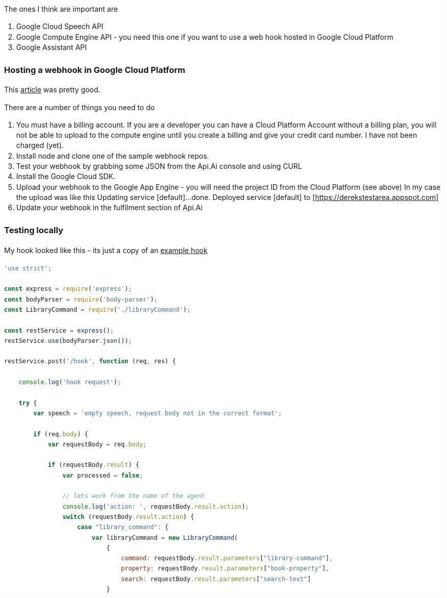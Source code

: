 The ones I think are important are

1. Google Cloud Speech API 
1. Google Compute Engine API - you need this one if you want to use a web hook hosted in Google Cloud Platform 
1. Google Assistant API 


### Hosting a webhook in Google Cloud Platform

This [article](https://medium.com/google-cloud/how-to-create-a-custom-private-google-home-action-260e2c512fc) was pretty good.

There are a number of things you need to do

1. You must have a billing account. If you are a developer you can have a Cloud Platform Account without a billing plan, you will not be able to upload to the compute engine until you create a billing and give your credit card number. I have not been charged (yet).
1. Install node and clone one of the sample webhook repos.
1. Test your webhook by grabbing some JSON from the Api.Ai console and using CURL
1. Install the Google Cloud SDK.
1. Upload your webhook to the Google App Engine - you will need the project ID from the Cloud Platform (see above) 
In my case the upload was like this 
Updating service [default]...done.                                                                                        Deployed service [default] to [https://derekstestarea.appspot.com] 
1. Update your webhook in the fulfilment section of Api.Ai

### Testing locally

My hook looked like this - its just a copy of an [example hook](https://github.com/api-ai/apiai-webhook-sample)

```javascript
'use strict';

const express = require('express');
const bodyParser = require('body-parser');
const LibraryCommand = require('./libraryCommand');

const restService = express();
restService.use(bodyParser.json());

restService.post('/hook', function (req, res) {

    console.log('hook request');

    try {
        var speech = 'empty speech, request body not in the correct format';

        if (req.body) {
            var requestBody = req.body;

            if (requestBody.result) {
                var processed = false;

                // lets work from the name of the agent
                console.log('action: ', requestBody.result.action);
                switch (requestBody.result.action) {
                    case "library_command": {
                        var libraryCommand = new LibraryCommand(
                            {
                                command: requestBody.result.parameters["library-command"],
                                property: requestBody.result.parameters["book-property"],
                                search: requestBody.result.parameters["search-text"]
                            }
```

[ghome-url]:			https://madeby.google.com/home/
[echo-url]:				https://www.amazon.com/Amazon-Echo-And-Alexa-Devices/b?ie=UTF8&node=9818047011
[homepod-url]:			https://www.apple.com/homepod/
[multicast-url]:        https://support.google.com/googlehome/answer/7174267?hl=en
[sonos-url]:            http://www.sonos.com/en/home